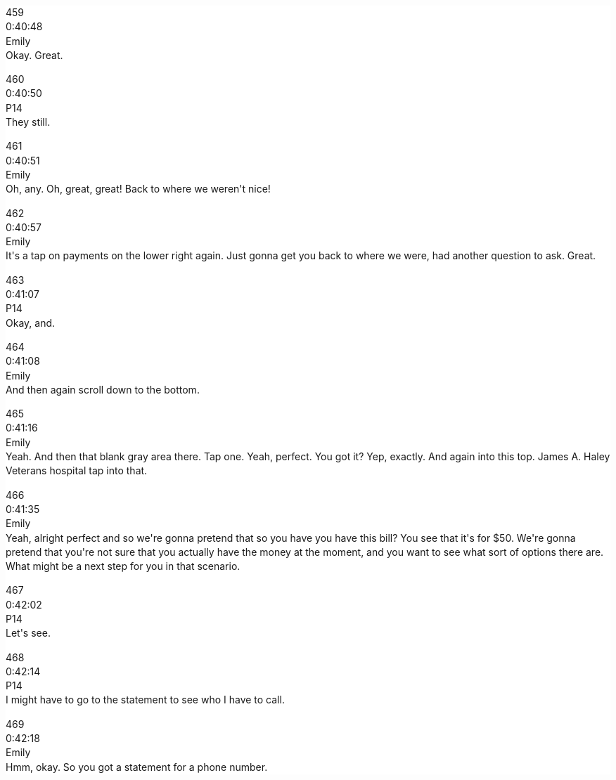 459  
0:40:48  
Emily  
Okay. Great.

460  
0:40:50  
P14  
They still.

461  
0:40:51  
Emily  
Oh, any. Oh, great, great! Back to where we weren't nice!

462  
0:40:57  
Emily  
It's a tap on payments on the lower right again. Just gonna get you back to where we were, had another question to ask. Great.

463  
0:41:07  
P14  
Okay, and.

464  
0:41:08  
Emily  
And then again scroll down to the bottom.

465  
0:41:16  
Emily  
Yeah. And then that blank gray area there. Tap one. Yeah, perfect. You got it? Yep, exactly. And again into this top. James A. Haley Veterans hospital tap into that.

466  
0:41:35  
Emily  
Yeah, alright perfect and so we're gonna pretend that so you have you have this bill? You see that it's for $50. We're gonna pretend that you're not sure that you actually have the money at the moment, and you want to see what sort of options there are. What might be a next step for you in that scenario.

467  
0:42:02  
P14  
Let's see.

468  
0:42:14  
P14  
I might have to go to the statement to see who I have to call.

469  
0:42:18  
Emily  
Hmm, okay. So you got a statement for a phone number.
